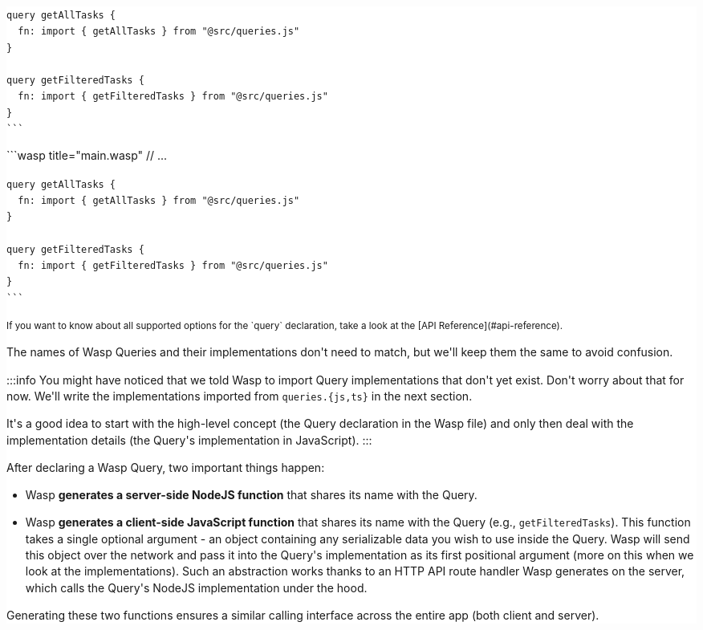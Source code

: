     query getAllTasks {
      fn: import { getAllTasks } from "@src/queries.js"
    }

    query getFilteredTasks {
      fn: import { getFilteredTasks } from "@src/queries.js"
    }
    ```
  </TabItem>

  <TabItem value="ts" label="TypeScript">
    ```wasp title="main.wasp"
    // ...

    query getAllTasks {
      fn: import { getAllTasks } from "@src/queries.js"
    }

    query getFilteredTasks {
      fn: import { getFilteredTasks } from "@src/queries.js"
    }
    ```
  </TabItem>
</Tabs>

<small>
  If you want to know about all supported options for the `query` declaration, take a look at the [API Reference](#api-reference).
</small>

The names of Wasp Queries and their implementations don't need to match, but we'll keep them the same to avoid confusion.

:::info
You might have noticed that we told Wasp to import Query implementations that don't yet exist. Don't worry about that for now. We'll write the implementations imported from `queries.{js,ts}` in the next section.

It's a good idea to start with the high-level concept (the Query declaration in the Wasp file) and only then deal with the implementation details (the Query's implementation in JavaScript).
:::

After declaring a Wasp Query, two important things happen:

- Wasp **generates a server-side NodeJS function** that shares its name with the Query.

- Wasp **generates a client-side JavaScript function** that shares its name with the Query (e.g., `getFilteredTasks`).
  This function takes a single optional argument - an object containing any serializable data you wish to use inside the Query.
  Wasp will send this object over the network and pass it into the Query's implementation as its first positional argument (more on this when we look at the implementations).
  Such an abstraction works thanks to an HTTP API route handler Wasp generates on the server, which calls the Query's NodeJS implementation under the hood.

Generating these two functions ensures a similar calling interface across the entire app (both client and server).
